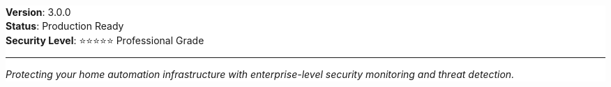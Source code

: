 **Version**: 3.0.0  
**Status**: Production Ready  
**Security Level**: ⭐⭐⭐⭐⭐ Professional Grade

---

*Protecting your home automation infrastructure with enterprise-level security monitoring and threat detection.*
